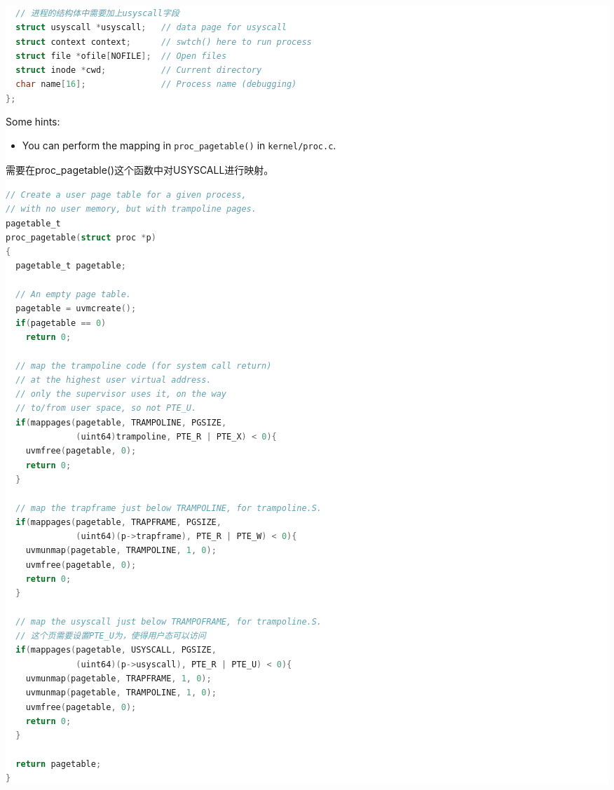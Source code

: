 ```c
  // 进程的结构体中需要加上usyscall字段
  struct usyscall *usyscall;   // data page for usyscall
  struct context context;      // swtch() here to run process
  struct file *ofile[NOFILE];  // Open files
  struct inode *cwd;           // Current directory
  char name[16];               // Process name (debugging)
};
```

Some hints:

- You can perform the mapping in `proc_pagetable()` in `kernel/proc.c`.

需要在proc_pagetable()这个函数中对USYSCALL进行映射。

```c
// Create a user page table for a given process,
// with no user memory, but with trampoline pages.
pagetable_t
proc_pagetable(struct proc *p)
{
  pagetable_t pagetable;

  // An empty page table.
  pagetable = uvmcreate();
  if(pagetable == 0)
    return 0;

  // map the trampoline code (for system call return)
  // at the highest user virtual address.
  // only the supervisor uses it, on the way
  // to/from user space, so not PTE_U.
  if(mappages(pagetable, TRAMPOLINE, PGSIZE,
              (uint64)trampoline, PTE_R | PTE_X) < 0){
    uvmfree(pagetable, 0);
    return 0;
  }

  // map the trapframe just below TRAMPOLINE, for trampoline.S.
  if(mappages(pagetable, TRAPFRAME, PGSIZE,
              (uint64)(p->trapframe), PTE_R | PTE_W) < 0){
    uvmunmap(pagetable, TRAMPOLINE, 1, 0);
    uvmfree(pagetable, 0);
    return 0;
  }

  // map the usyscall just below TRAMPOFRAME, for trampoline.S.
  // 这个页需要设置PTE_U为，使得用户态可以访问
  if(mappages(pagetable, USYSCALL, PGSIZE,
              (uint64)(p->usyscall), PTE_R | PTE_U) < 0){
    uvmunmap(pagetable, TRAPFRAME, 1, 0);
    uvmunmap(pagetable, TRAMPOLINE, 1, 0);
    uvmfree(pagetable, 0);
    return 0;
  }

  return pagetable;
}
```
